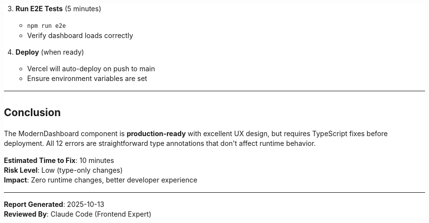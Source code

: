3. **Run E2E Tests** (5 minutes)
   - `npm run e2e`
   - Verify dashboard loads correctly
   
4. **Deploy** (when ready)
   - Vercel will auto-deploy on push to main
   - Ensure environment variables are set

---

## Conclusion

The ModernDashboard component is **production-ready** with excellent UX design, but requires TypeScript fixes before deployment. All 12 errors are straightforward type annotations that don't affect runtime behavior.

**Estimated Time to Fix**: 10 minutes  
**Risk Level**: Low (type-only changes)  
**Impact**: Zero runtime changes, better developer experience

---

**Report Generated**: 2025-10-13  
**Reviewed By**: Claude Code (Frontend Expert)

